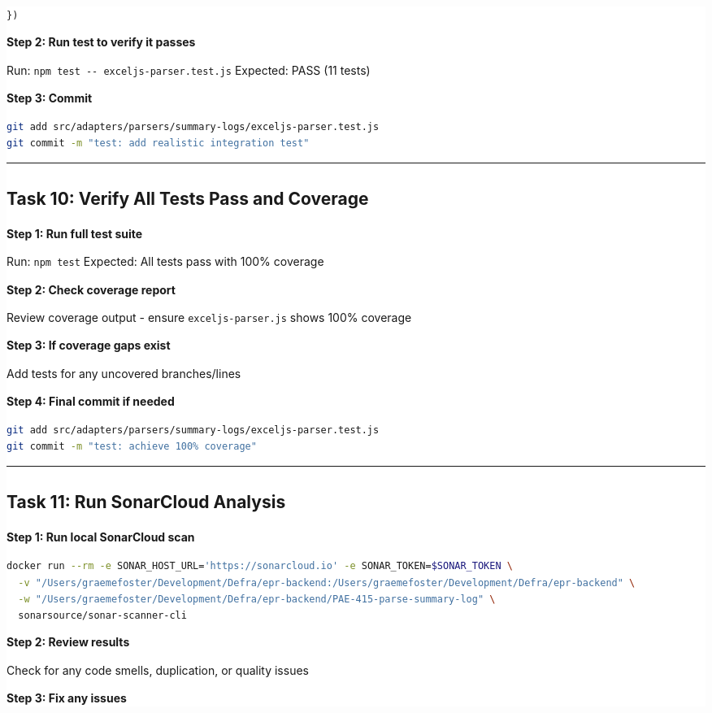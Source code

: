 ```javascript
})
```

**Step 2: Run test to verify it passes**

Run: `npm test -- exceljs-parser.test.js`
Expected: PASS (11 tests)

**Step 3: Commit**

```bash
git add src/adapters/parsers/summary-logs/exceljs-parser.test.js
git commit -m "test: add realistic integration test"
```

---

## Task 10: Verify All Tests Pass and Coverage

**Step 1: Run full test suite**

Run: `npm test`
Expected: All tests pass with 100% coverage

**Step 2: Check coverage report**

Review coverage output - ensure `exceljs-parser.js` shows 100% coverage

**Step 3: If coverage gaps exist**

Add tests for any uncovered branches/lines

**Step 4: Final commit if needed**

```bash
git add src/adapters/parsers/summary-logs/exceljs-parser.test.js
git commit -m "test: achieve 100% coverage"
```

---

## Task 11: Run SonarCloud Analysis

**Step 1: Run local SonarCloud scan**

```bash
docker run --rm -e SONAR_HOST_URL='https://sonarcloud.io' -e SONAR_TOKEN=$SONAR_TOKEN \
  -v "/Users/graemefoster/Development/Defra/epr-backend:/Users/graemefoster/Development/Defra/epr-backend" \
  -w "/Users/graemefoster/Development/Defra/epr-backend/PAE-415-parse-summary-log" \
  sonarsource/sonar-scanner-cli
```

**Step 2: Review results**

Check for any code smells, duplication, or quality issues

**Step 3: Fix any issues**
